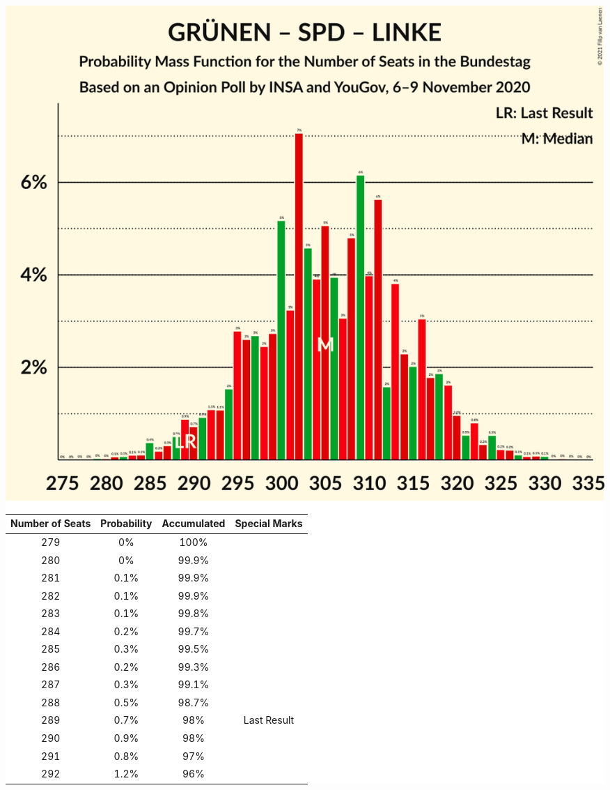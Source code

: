 ![Graph with seats probability mass function not yet produced](2020-11-09-INSAandYouGov-coalitions-seats-pmf-grünen–spd–linke.png "Seats Probability Mass Function")

| Number of Seats | Probability | Accumulated | Special Marks |
|:---------------:|:-----------:|:-----------:|:-------------:|
| 279 | 0% | 100% |  |
| 280 | 0% | 99.9% |  |
| 281 | 0.1% | 99.9% |  |
| 282 | 0.1% | 99.9% |  |
| 283 | 0.1% | 99.8% |  |
| 284 | 0.2% | 99.7% |  |
| 285 | 0.3% | 99.5% |  |
| 286 | 0.2% | 99.3% |  |
| 287 | 0.3% | 99.1% |  |
| 288 | 0.5% | 98.7% |  |
| 289 | 0.7% | 98% | Last Result |
| 290 | 0.9% | 98% |  |
| 291 | 0.8% | 97% |  |
| 292 | 1.2% | 96% |  |